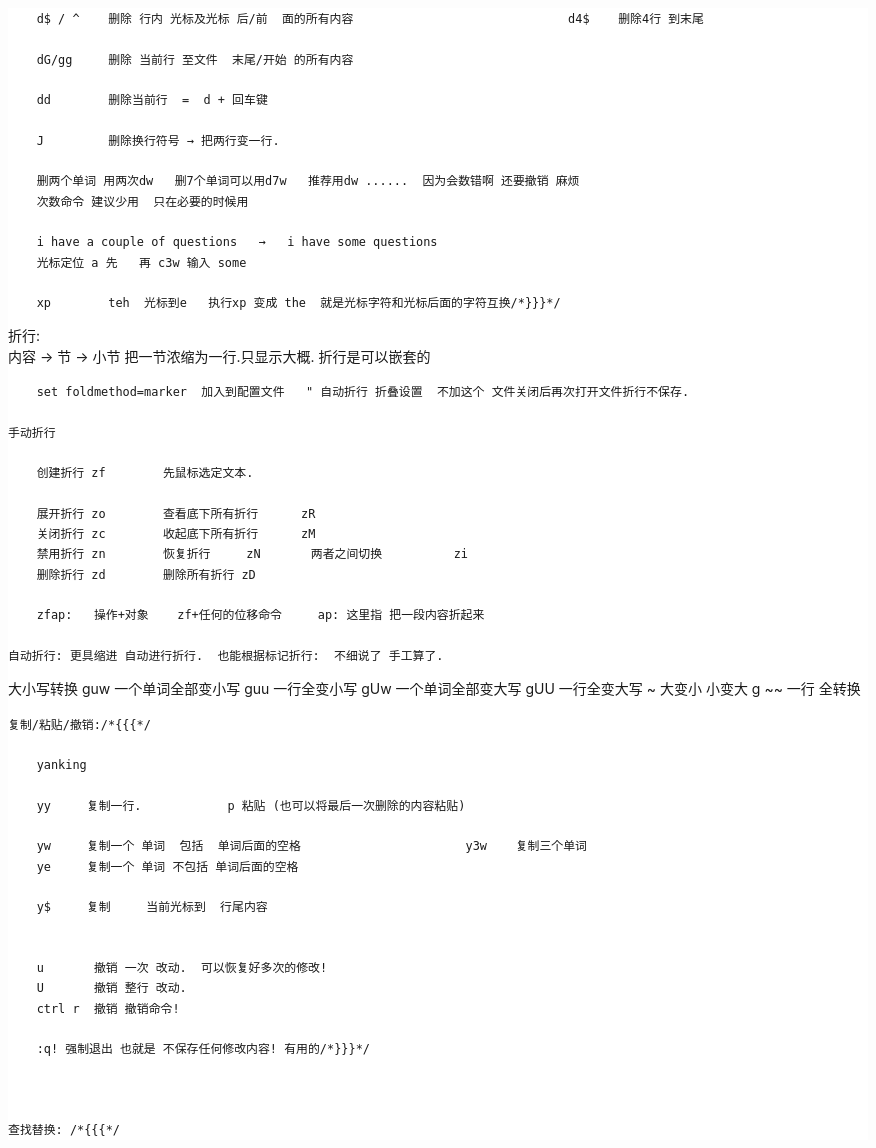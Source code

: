 	    d$ / ^    删除 行内 光标及光标 后/前  面的所有内容                              d4$    删除4行 到末尾
	
	    dG/gg     删除 当前行 至文件  末尾/开始 的所有内容                     
	
	    dd        删除当前行  =  d + 回车键  
	
	    J         删除换行符号 → 把两行变一行.
	
	    删两个单词 用两次dw   删7个单词可以用d7w   推荐用dw ......  因为会数错啊 还要撤销 麻烦  
	    次数命令 建议少用  只在必要的时候用
	
	    i have a couple of questions   →   i have some questions 
	    光标定位 a 先   再 c3w 输入 some
	
	    xp        teh  光标到e   执行xp 变成 the  就是光标字符和光标后面的字符互换/*}}}*/


折行:  
        内容 → 节 → 小节  把一节浓缩为一行.只显示大概.     折行是可以嵌套的
 
	    set foldmethod=marker  加入到配置文件   " 自动折行 折叠设置  不加这个 文件关闭后再次打开文件折行不保存.
	
	手动折行
	
	    创建折行 zf        先鼠标选定文本.
	
	    展开折行 zo        查看底下所有折行      zR  
	    关闭折行 zc        收起底下所有折行      zM 
	    禁用折行 zn        恢复折行     zN       两者之间切换          zi
	    删除折行 zd        删除所有折行 zD
	
	    zfap:   操作+对象    zf+任何的位移命令     ap: 这里指 把一段内容折起来
	
	自动折行: 更具缩进 自动进行折行.  也能根据标记折行:  不细说了 手工算了.



大小写转换
	guw  一个单词全部变小写     guu 一行全变小写
	gUw  一个单词全部变大写     gUU 一行全变大写
	~ 大变小 小变大             g ~~  一行 全转换
	
	
	复制/粘贴/撤销:/*{{{*/
	
	    yanking
	
	    yy     复制一行.            p 粘贴 (也可以将最后一次删除的内容粘贴)
	
	    yw     复制一个 单词  包括  单词后面的空格                       y3w    复制三个单词
	    ye     复制一个 单词 不包括 单词后面的空格
	
	    y$     复制     当前光标到  行尾内容
	
	
	    u       撤销 一次 改动.  可以恢复好多次的修改!
	    U       撤销 整行 改动.
	    ctrl r  撤销 撤销命令!
	
	    :q! 强制退出 也就是 不保存任何修改内容! 有用的/*}}}*/
	
	
	
	查找替换: /*{{{*/
	